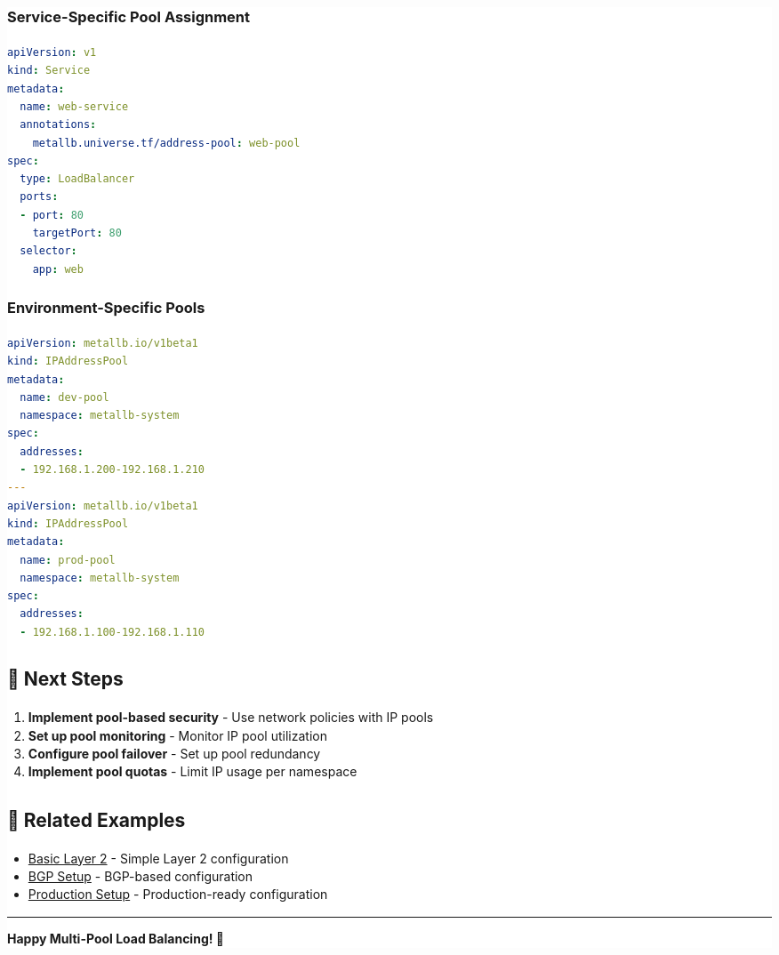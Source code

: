 ### Service-Specific Pool Assignment
```yaml
apiVersion: v1
kind: Service
metadata:
  name: web-service
  annotations:
    metallb.universe.tf/address-pool: web-pool
spec:
  type: LoadBalancer
  ports:
  - port: 80
    targetPort: 80
  selector:
    app: web
```

### Environment-Specific Pools
```yaml
apiVersion: metallb.io/v1beta1
kind: IPAddressPool
metadata:
  name: dev-pool
  namespace: metallb-system
spec:
  addresses:
  - 192.168.1.200-192.168.1.210
---
apiVersion: metallb.io/v1beta1
kind: IPAddressPool
metadata:
  name: prod-pool
  namespace: metallb-system
spec:
  addresses:
  - 192.168.1.100-192.168.1.110
```

## 🎯 Next Steps

1. **Implement pool-based security** - Use network policies with IP pools
2. **Set up pool monitoring** - Monitor IP pool utilization
3. **Configure pool failover** - Set up pool redundancy
4. **Implement pool quotas** - Limit IP usage per namespace

## 🔗 Related Examples

- [Basic Layer 2](../basic-layer2/) - Simple Layer 2 configuration
- [BGP Setup](../bgp-setup/) - BGP-based configuration
- [Production Setup](../production/) - Production-ready configuration

---

**Happy Multi-Pool Load Balancing! 🎯**
